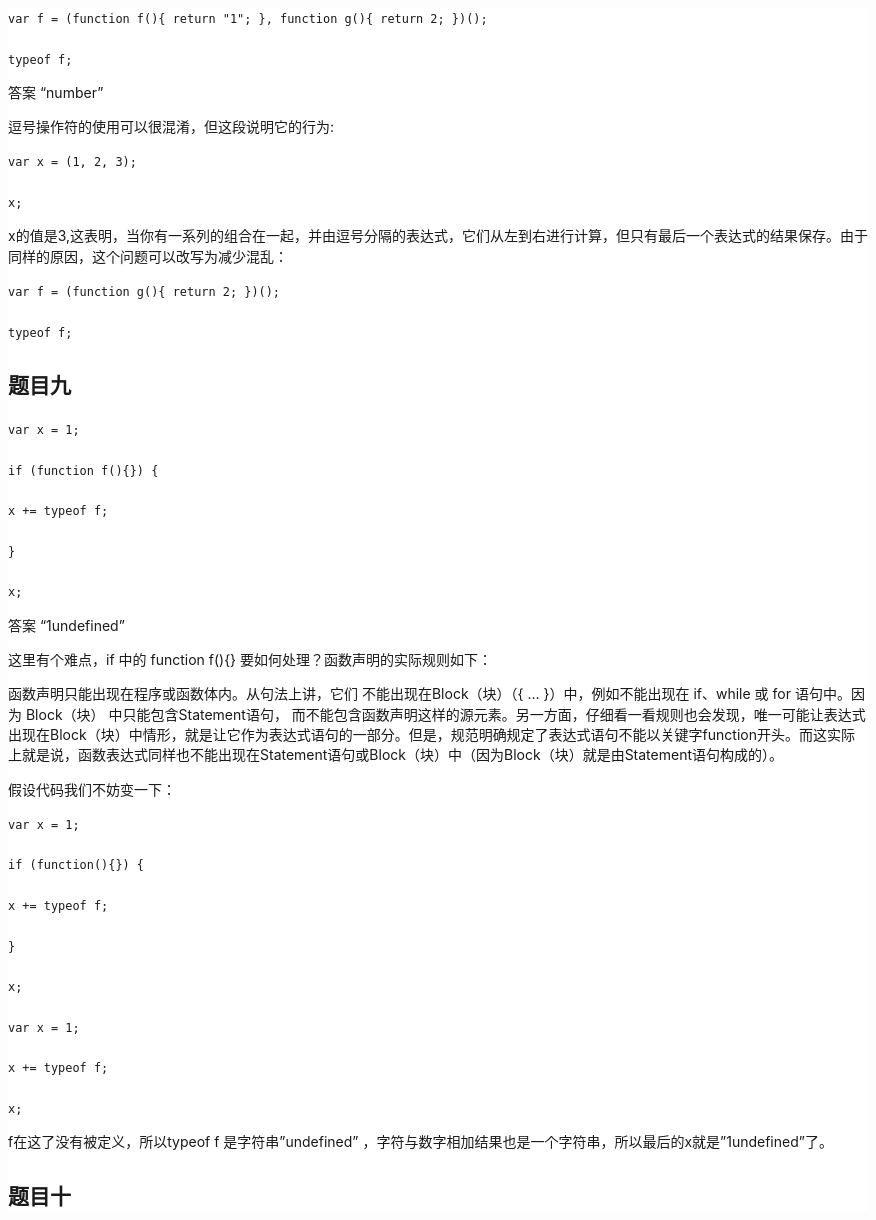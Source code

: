 
	var f = (function f(){ return "1"; }, function g(){ return 2; })();
	
	typeof f;

答案 “number”

逗号操作符的使用可以很混淆，但这段说明它的行为:

	var x = (1, 2, 3);

	x;

x的值是3,这表明，当你有一系列的组合在一起，并由逗号分隔的表达式，它们从左到右进行计算，但只有最后一个表达式的结果保存。由于同样的原因，这个问题可以改写为减少混乱：

	var f = (function g(){ return 2; })();
	
	typeof f;

## 题目九

	
	var x = 1;
	
	if (function f(){}) {
	
	x += typeof f;
	
	}
	
	x;

答案 “1undefined”

这里有个难点，if 中的 function f(){} 要如何处理？函数声明的实际规则如下：

函数声明只能出现在程序或函数体内。从句法上讲，它们 不能出现在Block（块）（{ … }）中，例如不能出现在 if、while 或 for 语句中。因为 Block（块） 中只能包含Statement语句， 而不能包含函数声明这样的源元素。另一方面，仔细看一看规则也会发现，唯一可能让表达式出现在Block（块）中情形，就是让它作为表达式语句的一部分。但是，规范明确规定了表达式语句不能以关键字function开头。而这实际上就是说，函数表达式同样也不能出现在Statement语句或Block（块）中（因为Block（块）就是由Statement语句构成的）。

假设代码我们不妨变一下：

	var x = 1;
	
	if (function(){}) {
	
	x += typeof f;
	
	}
	
	x;
	
	var x = 1;
	
	x += typeof f;
	
	x;

f在这了没有被定义，所以typeof f 是字符串”undefined” ，字符与数字相加结果也是一个字符串，所以最后的x就是”1undefined”了。

## 题目十

